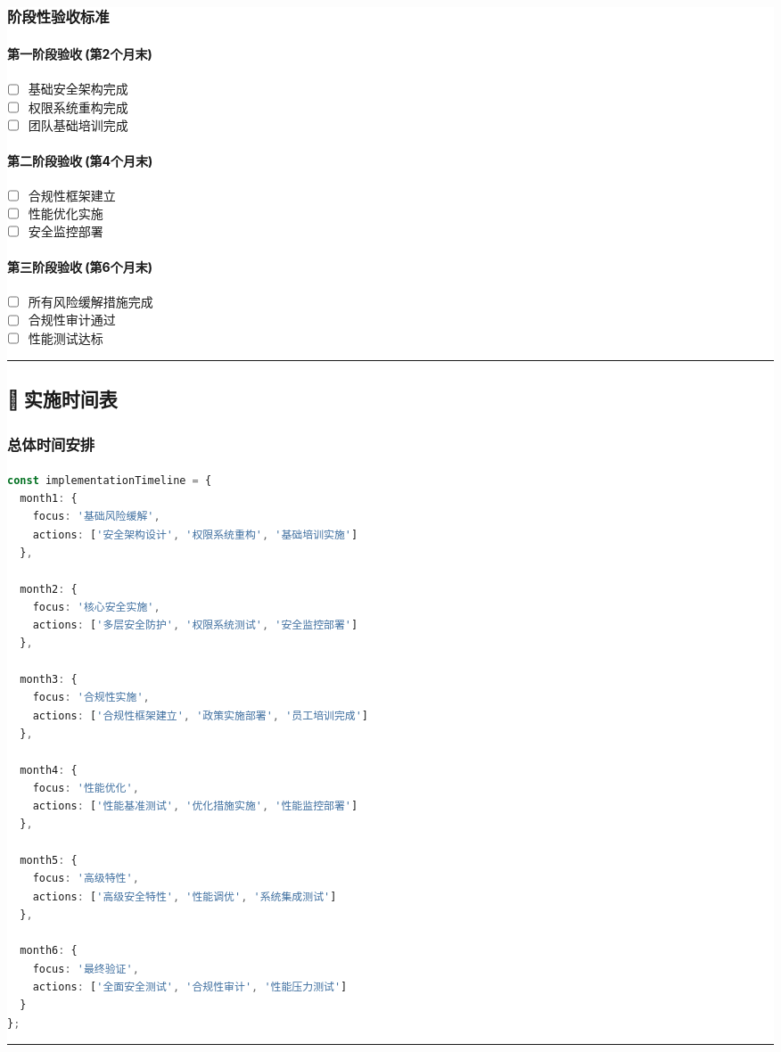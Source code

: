 ### 阶段性验收标准

#### 第一阶段验收 (第2个月末)
- [ ] 基础安全架构完成
- [ ] 权限系统重构完成
- [ ] 团队基础培训完成

#### 第二阶段验收 (第4个月末)
- [ ] 合规性框架建立
- [ ] 性能优化实施
- [ ] 安全监控部署

#### 第三阶段验收 (第6个月末)
- [ ] 所有风险缓解措施完成
- [ ] 合规性审计通过
- [ ] 性能测试达标

---

## 📅 实施时间表

### 总体时间安排

```typescript
const implementationTimeline = {
  month1: {
    focus: '基础风险缓解',
    actions: ['安全架构设计', '权限系统重构', '基础培训实施']
  },
  
  month2: {
    focus: '核心安全实施',
    actions: ['多层安全防护', '权限系统测试', '安全监控部署']
  },
  
  month3: {
    focus: '合规性实施',
    actions: ['合规性框架建立', '政策实施部署', '员工培训完成']
  },
  
  month4: {
    focus: '性能优化',
    actions: ['性能基准测试', '优化措施实施', '性能监控部署']
  },
  
  month5: {
    focus: '高级特性',
    actions: ['高级安全特性', '性能调优', '系统集成测试']
  },
  
  month6: {
    focus: '最终验证',
    actions: ['全面安全测试', '合规性审计', '性能压力测试']
  }
};
```

---
